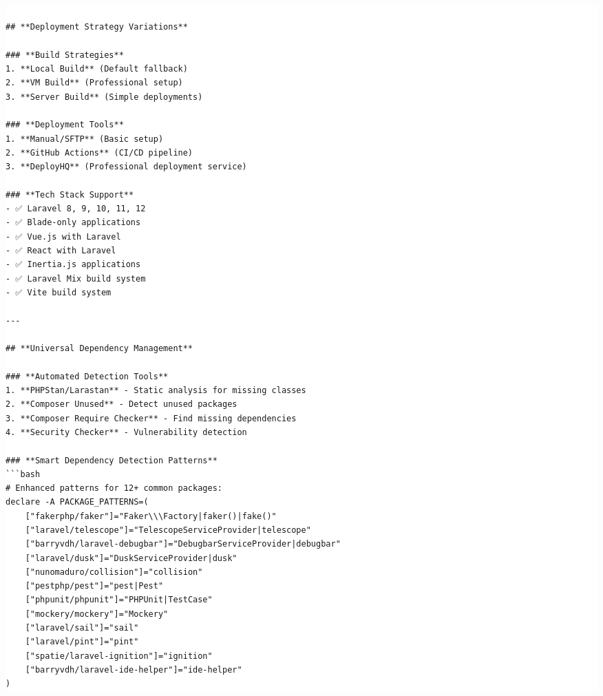 ````

## **Deployment Strategy Variations**

### **Build Strategies**
1. **Local Build** (Default fallback)
2. **VM Build** (Professional setup)
3. **Server Build** (Simple deployments)

### **Deployment Tools**
1. **Manual/SFTP** (Basic setup)
2. **GitHub Actions** (CI/CD pipeline)
3. **DeployHQ** (Professional deployment service)

### **Tech Stack Support**
- ✅ Laravel 8, 9, 10, 11, 12
- ✅ Blade-only applications
- ✅ Vue.js with Laravel
- ✅ React with Laravel
- ✅ Inertia.js applications
- ✅ Laravel Mix build system
- ✅ Vite build system

---

## **Universal Dependency Management**

### **Automated Detection Tools**
1. **PHPStan/Larastan** - Static analysis for missing classes
2. **Composer Unused** - Detect unused packages
3. **Composer Require Checker** - Find missing dependencies
4. **Security Checker** - Vulnerability detection

### **Smart Dependency Detection Patterns**
```bash
# Enhanced patterns for 12+ common packages:
declare -A PACKAGE_PATTERNS=(
    ["fakerphp/faker"]="Faker\\\Factory|faker()|fake()"
    ["laravel/telescope"]="TelescopeServiceProvider|telescope"
    ["barryvdh/laravel-debugbar"]="DebugbarServiceProvider|debugbar"
    ["laravel/dusk"]="DuskServiceProvider|dusk"
    ["nunomaduro/collision"]="collision"
    ["pestphp/pest"]="pest|Pest"
    ["phpunit/phpunit"]="PHPUnit|TestCase"
    ["mockery/mockery"]="Mockery"
    ["laravel/sail"]="sail"
    ["laravel/pint"]="pint"
    ["spatie/laravel-ignition"]="ignition"
    ["barryvdh/laravel-ide-helper"]="ide-helper"
)
````

